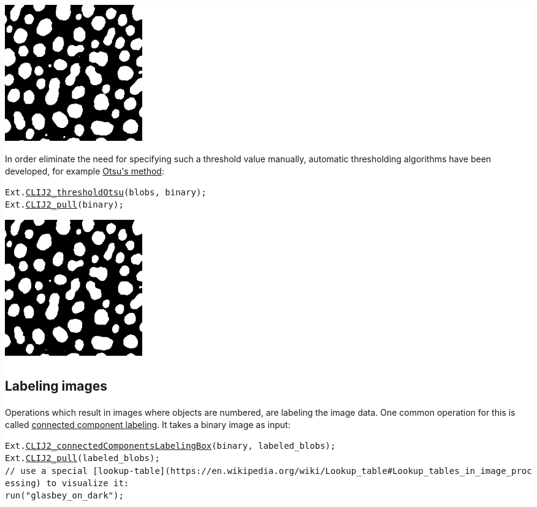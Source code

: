 <a href="image_1614428631262.png"><img src="image_1614428631262.png" width="224" alt="CLIJ2_equalConstant_result45"/></a>

In order eliminate the need for specifying such a threshold value manually, automatic thresholding algorithms have been developed, for example [Otsu's method](https://en.wikipedia.org/wiki/Otsu%27s_method):

<pre class="highlight">
Ext.<a href="https://clij.github.io/clij2-docs/reference_thresholdOtsu">CLIJ2_thresholdOtsu</a>(blobs, binary);
Ext.<a href="https://clij.github.io/clij2-docs/reference_pull">CLIJ2_pull</a>(binary);
</pre>
<a href="image_1614428631354.png"><img src="image_1614428631354.png" width="224" alt="CLIJ2_equalConstant_result45"/></a>

## Labeling images
Operations which result in images where objects are numbered, are labeling the image data. 
One common operation for this is called [connected component labeling](https://en.wikipedia.org/wiki/Connected-component_labeling).
It takes a binary image as input:

<pre class="highlight">
Ext.<a href="https://clij.github.io/clij2-docs/reference_connectedComponentsLabelingBox">CLIJ2_connectedComponentsLabelingBox</a>(binary, labeled_blobs);
Ext.<a href="https://clij.github.io/clij2-docs/reference_pull">CLIJ2_pull</a>(labeled_blobs);
// use a special [lookup-table](https://en.wikipedia.org/wiki/Lookup_table#Lookup_tables_in_image_processing) to visualize it:
run("glasbey_on_dark");
</pre>